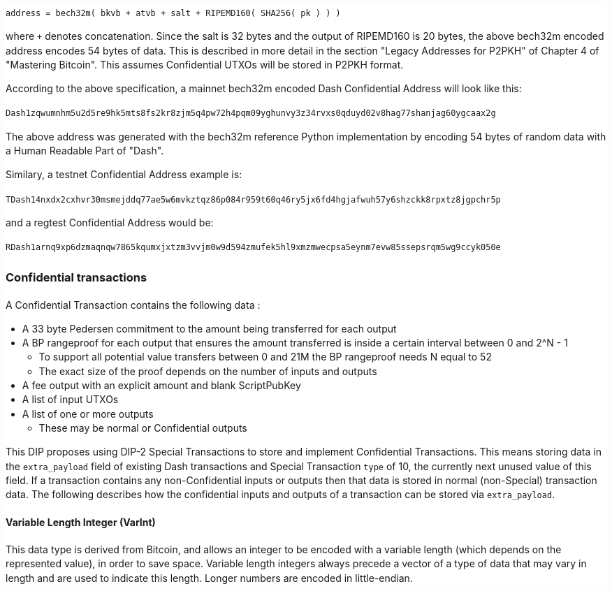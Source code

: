 ```
address = bech32m( bkvb + atvb + salt + RIPEMD160( SHA256( pk ) ) )
```

where `+` denotes concatenation. Since the salt is 32 bytes and the output of RIPEMD160 is 20 bytes, the above bech32m encoded address encodes 54 bytes of data. This is described in more detail in the section "Legacy Addresses for P2PKH" of Chapter 4 of "Mastering Bitcoin". This assumes Confidential UTXOs will be stored in P2PKH format.

According to the above specification, a mainnet bech32m encoded Dash Confidential Address will look like this:

```
Dash1zqwumnhm5u2d5re9hk5mts8fs2kr8zjm5q4pw72h4pqm09yghunvy3z34rvxs0qduyd02v8hag77shanjag60ygcaax2g
```

The above address was generated with the bech32m reference Python implementation by encoding 54 bytes of random data with a Human Readable Part of "Dash". 

Similary, a testnet Confidential Address example is:

```
TDash14nxdx2cxhvr30msmejddq77ae5w6mvkztqz86p084r959t60q46ry5jx6fd4hgjafwuh57y6shzckk8rpxtz8jgpchr5p
```

and a regtest Confidential Address would be:

```
RDash1arnq9xp6dzmaqnqw7865kqumxjxtzm3vvjm0w9d594zmufek5hl9xmzmwecpsa5eynm7evw85ssepsrqm5wg9ccyk050e
```


### Confidential transactions

A Confidential Transaction contains the following data :

  * A 33 byte Pedersen commitment to the amount being transferred for each output
  * A BP rangeproof for each output that ensures the amount transferred is inside a certain interval between 0 and 2^N - 1
    * To support all potential value transfers between 0 and 21M the BP rangeproof needs N equal to 52
    * The exact size of the proof depends on the number of inputs and outputs
  * A fee output with an explicit amount and blank ScriptPubKey
  * A list of input UTXOs
  * A list of one or more outputs
    * These may be normal or Confidential outputs

This DIP proposes using DIP-2 Special Transactions to store and implement Confidential Transactions. This means storing data in the `extra_payload` field of existing Dash transactions and Special Transaction `type` of 10, the currently next unused value of this field. If a transaction contains any non-Confidential inputs or outputs then that data is stored in normal (non-Special) transaction data. The following describes how the confidential inputs and outputs of a transaction can be stored via `extra_payload`. 

#### Variable Length Integer (VarInt)

This data type is derived from Bitcoin, and allows an integer to be encoded with a variable length (which depends on the represented value), in order to save space.
Variable length integers always precede a vector of a type of data that may vary in length and are used to indicate this length.
Longer numbers are encoded in little-endian.
